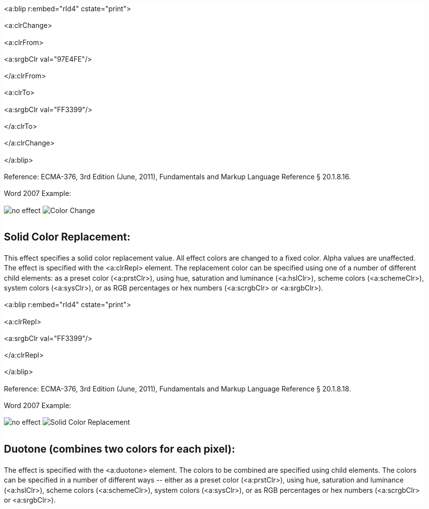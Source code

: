 <a:blip r:embed="rId4" cstate="print">

<a:clrChange>

<a:clrFrom>

<a:srgbClr val="97E4FE"/>

</a:clrFrom>

<a:clrTo>

<a:srgbClr val="FF3399"/>

</a:clrTo>

</a:clrChange>

</a:blip>

Reference: ECMA-376, 3rd Edition (June, 2011), Fundamentals and Markup Language Reference § 20.1.8.16.

Word 2007 Example:

![no effect](drwImages\effects0.gif) ![Color Change](drwImages\effects8.gif)

## Solid Color Replacement:

This effect specifies a solid color replacement value. All effect colors are changed to a fixed color. Alpha values are unaffected. The effect is specified with the <a:clrRepl> element. The replacement color can be specified using one of a number of different child elements: as a preset color (<a:prstClr>), using hue, saturation and luminance (<a:hslClr>), scheme colors (<a:schemeClr>), system colors (<a:sysClr>), or as RGB percentages or hex numbers (<a:scrgbClr> or <a:srgbClr>).

<a:blip r:embed="rId4" cstate="print">

<a:clrRepl>

<a:srgbClr val="FF3399"/>

</a:clrRepl>

</a:blip>

Reference: ECMA-376, 3rd Edition (June, 2011), Fundamentals and Markup Language Reference § 20.1.8.18.

Word 2007 Example:

![no effect](drwImages\effects0.gif) ![Solid Color Replacement](drwImages\effects7.gif)

## Duotone (combines two colors for each pixel):

The effect is specified with the <a:duotone> element. The colors to be combined are specified using child elements. The colors can be specified in a number of different ways -- either as a preset color (<a:prstClr>), using hue, saturation and luminance (<a:hslClr>), scheme colors (<a:schemeClr>), system colors (<a:sysClr>), or as RGB percentages or hex numbers (<a:scrgbClr> or <a:srgbClr>).
